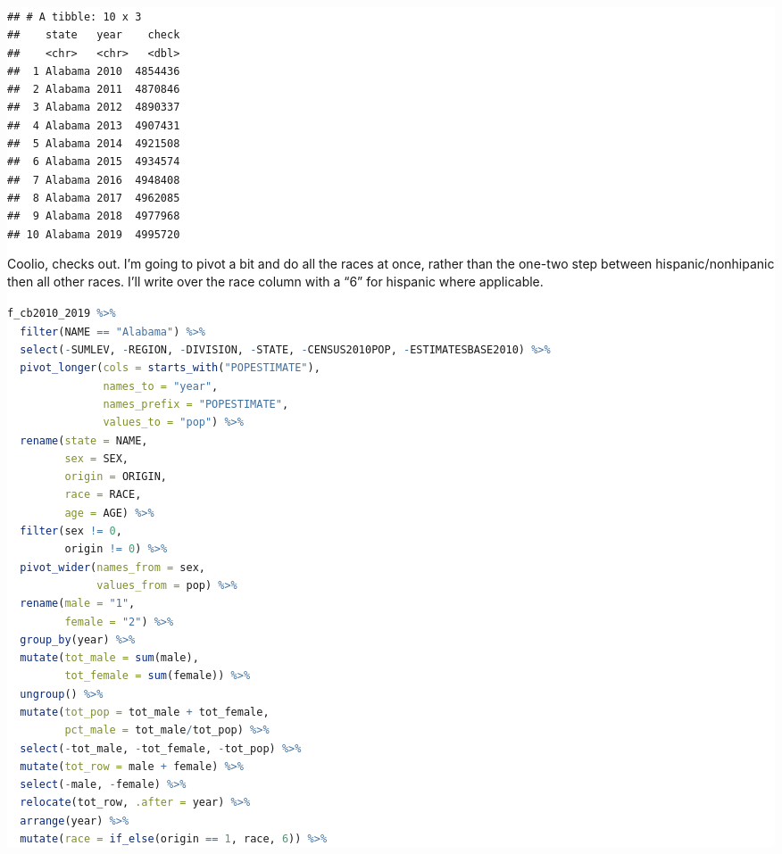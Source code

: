     ## # A tibble: 10 x 3
    ##    state   year    check
    ##    <chr>   <chr>   <dbl>
    ##  1 Alabama 2010  4854436
    ##  2 Alabama 2011  4870846
    ##  3 Alabama 2012  4890337
    ##  4 Alabama 2013  4907431
    ##  5 Alabama 2014  4921508
    ##  6 Alabama 2015  4934574
    ##  7 Alabama 2016  4948408
    ##  8 Alabama 2017  4962085
    ##  9 Alabama 2018  4977968
    ## 10 Alabama 2019  4995720

Coolio, checks out. I’m going to pivot a bit and do all the races at
once, rather than the one-two step between hispanic/nonhipanic then all
other races. I’ll write over the race column with a “6” for hispanic
where applicable.

``` r
f_cb2010_2019 %>%
  filter(NAME == "Alabama") %>%
  select(-SUMLEV, -REGION, -DIVISION, -STATE, -CENSUS2010POP, -ESTIMATESBASE2010) %>%
  pivot_longer(cols = starts_with("POPESTIMATE"),
               names_to = "year",
               names_prefix = "POPESTIMATE",
               values_to = "pop") %>%
  rename(state = NAME,
         sex = SEX,
         origin = ORIGIN,
         race = RACE,
         age = AGE) %>%
  filter(sex != 0,
         origin != 0) %>%
  pivot_wider(names_from = sex,
              values_from = pop) %>%
  rename(male = "1",
         female = "2") %>%
  group_by(year) %>%
  mutate(tot_male = sum(male),
         tot_female = sum(female)) %>%
  ungroup() %>%
  mutate(tot_pop = tot_male + tot_female,
         pct_male = tot_male/tot_pop) %>%
  select(-tot_male, -tot_female, -tot_pop) %>%
  mutate(tot_row = male + female) %>%
  select(-male, -female) %>%
  relocate(tot_row, .after = year) %>%
  arrange(year) %>%
  mutate(race = if_else(origin == 1, race, 6)) %>%
```